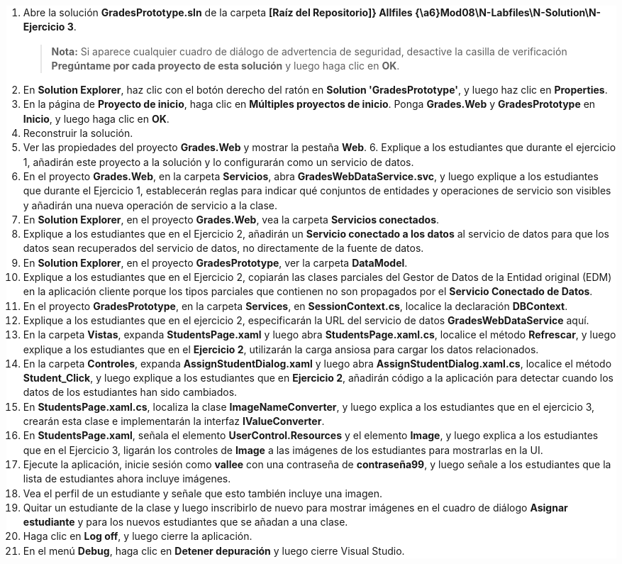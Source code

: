1. Abre la solución **GradesPrototype.sln** de la carpeta **[Raíz del Repositorio]} Allfiles {\a6}Mod08\\N-Labfiles\N-Solution\N-Ejercicio 3**.
     >**Nota:** Si aparece cualquier cuadro de diálogo de advertencia de seguridad, desactive la casilla de verificación **Pregúntame por cada proyecto de esta solución** y luego haga clic en **OK**.
2. En **Solution Explorer**, haz clic con el botón derecho del ratón en **Solution 'GradesPrototype'**, y luego haz clic en **Properties**.
3. En la página de **Proyecto de inicio**, haga clic en **Múltiples proyectos de inicio**. Ponga **Grades.Web** y **GradesPrototype** en **Inicio**, y luego haga clic en **OK**.
4. Reconstruir la solución.
5. Ver las propiedades del proyecto **Grades.Web** y mostrar la pestaña **Web**. 6. Explique a los estudiantes que durante el ejercicio 1, añadirán este proyecto a la solución y lo configurarán como un servicio de datos.
6. En el proyecto **Grades.Web**, en la carpeta **Servicios**, abra **GradesWebDataService.svc**, y luego explique a los estudiantes que durante el Ejercicio 1, establecerán reglas para indicar qué conjuntos de entidades y operaciones de servicio son visibles y añadirán una nueva operación de servicio a la clase.
7. En **Solution Explorer**, en el proyecto **Grades.Web**, vea la carpeta **Servicios conectados**.
8. Explique a los estudiantes que en el Ejercicio 2, añadirán un **Servicio conectado a los datos** al servicio de datos para que los datos sean recuperados del servicio de datos, no directamente de la fuente de datos.
9. En **Solution Explorer**, en el proyecto **GradesPrototype**, ver la carpeta **DataModel**.
10. Explique a los estudiantes que en el Ejercicio 2, copiarán las clases parciales del Gestor de Datos de la Entidad original (EDM) en la aplicación cliente porque los tipos parciales que contienen no son propagados por el **Servicio Conectado de Datos**.
11. En el proyecto **GradesPrototype**, en la carpeta **Services**, en **SessionContext.cs**, localice la declaración **DBContext**.
12. Explique a los estudiantes que en el ejercicio 2, especificarán la URL del servicio de datos **GradesWebDataService** aquí.
13. En la carpeta **Vistas**, expanda **StudentsPage.xaml** y luego abra **StudentsPage.xaml.cs**, localice el método **Refrescar**, y luego explique a los estudiantes que en el **Ejercicio 2**, utilizarán la carga ansiosa para cargar los datos relacionados.
14. En la carpeta **Controles**, expanda **AssignStudentDialog.xaml** y luego abra **AssignStudentDialog.xaml.cs**, localice el método **Student_Click**, y luego explique a los estudiantes que en **Ejercicio 2**, añadirán código a la aplicación para detectar cuando los datos de los estudiantes han sido cambiados.
15. En **StudentsPage.xaml.cs**, localiza la clase **ImageNameConverter**, y luego explica a los estudiantes que en el ejercicio 3, crearán esta clase e implementarán la interfaz **IValueConverter**.
16. En **StudentsPage.xaml**, señala el elemento **UserControl.Resources** y el elemento **Image**, y luego explica a los estudiantes que en el Ejercicio 3, ligarán los controles de **Image** a las imágenes de los estudiantes para mostrarlas en la UI.
17. Ejecute la aplicación, inicie sesión como **vallee** con una contraseña de **contraseña99**, y luego señale a los estudiantes que la lista de estudiantes ahora incluye imágenes.
18. Vea el perfil de un estudiante y señale que esto también incluye una imagen.
19. Quitar un estudiante de la clase y luego inscribirlo de nuevo para mostrar imágenes en el cuadro de diálogo **Asignar estudiante** y para los nuevos estudiantes que se añadan a una clase.
20. Haga clic en **Log off**, y luego cierre la aplicación.
21. En el menú **Debug**, haga clic en **Detener depuración** y luego cierre Visual Studio.

